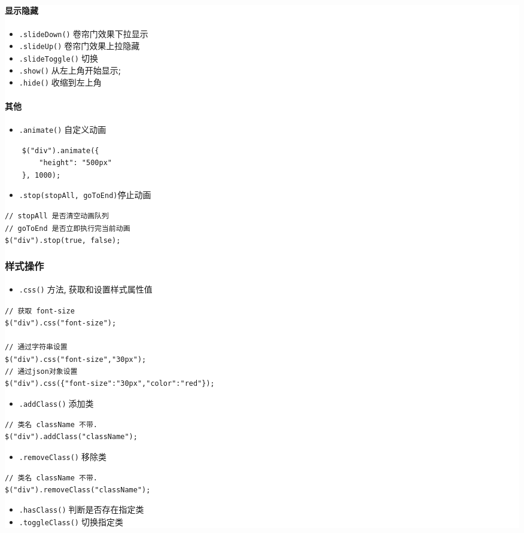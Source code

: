 #### 显示隐藏

* `.slideDown()` 卷帘门效果下拉显示
* `.slideUp()` 卷帘门效果上拉隐藏
* `.slideToggle()` 切换
* `.show()` 从左上角开始显示;
* `.hide()` 收缩到左上角

#### 其他

* `.animate()` 自定义动画

```
	$("div").animate({
		"height": "500px"
	}, 1000);
```

* `.stop(stopAll, goToEnd)`停止动画

```
// stopAll 是否清空动画队列
// goToEnd 是否立即执行完当前动画
$("div").stop(true, false);

```

### 样式操作

* `.css()` 方法, 获取和设置样式属性值

```
// 获取 font-size
$("div").css("font-size");

// 通过字符串设置
$("div").css("font-size","30px");
// 通过json对象设置
$("div").css({"font-size":"30px","color":"red"});
```

* `.addClass()` 添加类

```
// 类名 className 不带.
$("div").addClass("className");

```

* `.removeClass()` 移除类

```
// 类名 className 不带.
$("div").removeClass("className");

```

* `.hasClass()` 判断是否存在指定类
* `.toggleClass()` 切换指定类

